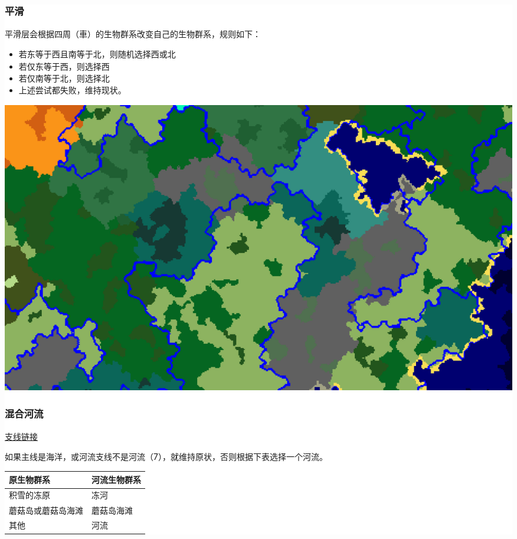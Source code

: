 ### 平滑

平滑层会根据四周（車）的生物群系改变自己的生物群系，规则如下：

* 若东等于西且南等于北，则随机选择西或北
* 若仅东等于西，则选择西
* 若仅南等于北，则选择北
* 上述尝试都失败，维持现状。

![](../resources/layers/main/30.png)

### 混合河流

[支线链接](2.3-river-layer.md#合并河流)

如果主线是海洋，或河流支线不是河流（7），就维持原状，否则根据下表选择一个河流。

| 原生物群系 | 河流生物群系 |
| :--- | :--- |
| 积雪的冻原 | 冻河 |
| 蘑菇岛或蘑菇岛海滩 | 蘑菇岛海滩 |
| 其他 | 河流 |
